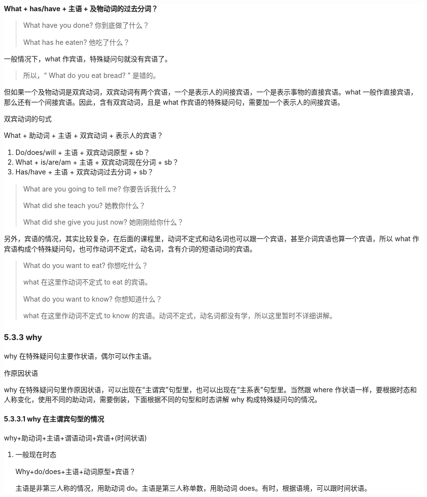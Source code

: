    **What + has/have + 主语 + 及物动词的过去分词？**

   > What have you done? 你到底做了什么？
   >
   > What has he eaten? 他吃了什么？



一般情况下，what 作宾语，特殊疑问句就没有宾语了。

> 所以，“ What do you eat bread? ” 是错的。

但如果一个及物动词是双宾动词，双宾动词有两个宾语，一个是表示人的间接宾语，一个是表示事物的直接宾语。what 一般作直接宾语，那么还有一个间接宾语。因此，含有双宾动词，且是 what 作宾语的特殊疑问句，需要加一个表示人的间接宾语。

双宾动词的句式

What + 助动词 + 主语 + 双宾动词 + 表示人的宾语？

1. Do/does/will + 主语 + 双宾动词原型 + sb？
2. What + is/are/am + 主语 + 双宾动词现在分词 + sb？
3. Has/have + 主语 + 双宾动词过去分词 + sb？

> What are you going to tell me? 你要告诉我什么？
>
> What did she teach you? 她教你什么？
>
> What did she give you just now? 她刚刚给你什么？

另外，宾语的情况，其实比较复杂，在后面的课程里，动词不定式和动名词也可以跟一个宾语，甚至介词宾语也算一个宾语，所以 what 作宾语构成个特殊疑问句，也可作动词不定式，动名词，含有介词的短语动词的宾语。

> What do you want to eat? 你想吃什么？
>
> what 在这里作动词不定式 to eat 的宾语。
>
> What do you want to know? 你想知道什么？
>
> what 在这里作动词不定式 to know 的宾语。动词不定式，动名词都没有学，所以这里暂时不详细讲解。



### 5.3.3 why

why 在特殊疑问句主要作状语，偶尔可以作主语。

作原因状语

why 在特殊疑问句里作原因状语，可以出现在“主谓宾”句型里，也可以出现在“主系表”句型里。当然跟 where 作状语一样，要根据时态和人称变化，使用不同的助动词，需要倒装，下面根据不同的句型和时态讲解 why 构成特殊疑问句的情况。

#### 5.3.3.1 why 在主谓宾句型的情况

why+助动词+主语+谓语动词+宾语+(时间状语)

1. 一般现在时态

   Why+do/does+主语+动词原型+宾语？

   主语是非第三人称的情况，用助动词 do。主语是第三人称单数，用助动词 does。有时，根据语境，可以跟时间状语。
